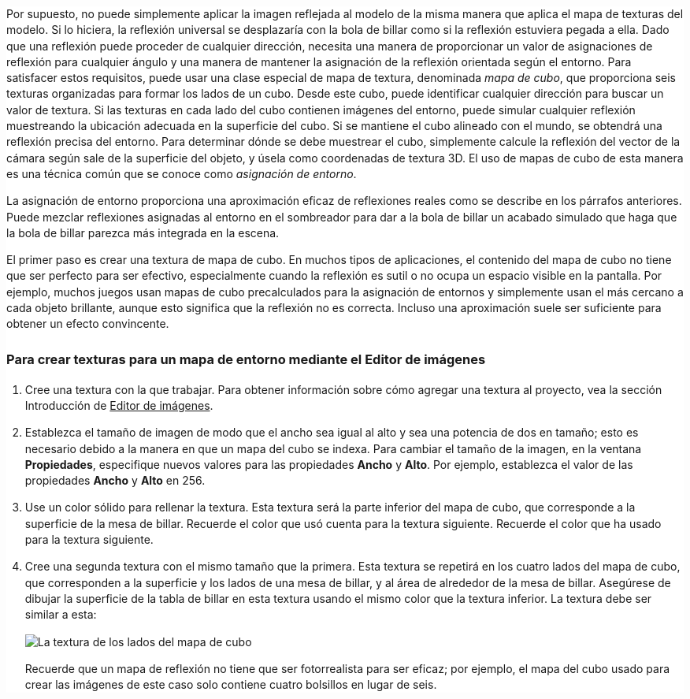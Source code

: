 Por supuesto, no puede simplemente aplicar la imagen reflejada al modelo de la misma manera que aplica el mapa de texturas del modelo. Si lo hiciera, la reflexión universal se desplazaría con la bola de billar como si la reflexión estuviera pegada a ella. Dado que una reflexión puede proceder de cualquier dirección, necesita una manera de proporcionar un valor de asignaciones de reflexión para cualquier ángulo y una manera de mantener la asignación de la reflexión orientada según el entorno. Para satisfacer estos requisitos, puede usar una clase especial de mapa de textura, denominada *mapa de cubo*, que proporciona seis texturas organizadas para formar los lados de un cubo. Desde este cubo, puede identificar cualquier dirección para buscar un valor de textura. Si las texturas en cada lado del cubo contienen imágenes del entorno, puede simular cualquier reflexión muestreando la ubicación adecuada en la superficie del cubo. Si se mantiene el cubo alineado con el mundo, se obtendrá una reflexión precisa del entorno. Para determinar dónde se debe muestrear el cubo, simplemente calcule la reflexión del vector de la cámara según sale de la superficie del objeto, y úsela como coordenadas de textura 3D. El uso de mapas de cubo de esta manera es una técnica común que se conoce como *asignación de entorno*.

La asignación de entorno proporciona una aproximación eficaz de reflexiones reales como se describe en los párrafos anteriores. Puede mezclar reflexiones asignadas al entorno en el sombreador para dar a la bola de billar un acabado simulado que haga que la bola de billar parezca más integrada en la escena.

El primer paso es crear una textura de mapa de cubo. En muchos tipos de aplicaciones, el contenido del mapa de cubo no tiene que ser perfecto para ser efectivo, especialmente cuando la reflexión es sutil o no ocupa un espacio visible en la pantalla. Por ejemplo, muchos juegos usan mapas de cubo precalculados para la asignación de entornos y simplemente usan el más cercano a cada objeto brillante, aunque esto significa que la reflexión no es correcta. Incluso una aproximación suele ser suficiente para obtener un efecto convincente.

### <a name="to-create-textures-for-an-environment-map-by-using-the-image-editor"></a>Para crear texturas para un mapa de entorno mediante el Editor de imágenes

1. Cree una textura con la que trabajar. Para obtener información sobre cómo agregar una textura al proyecto, vea la sección Introducción de [Editor de imágenes](../designers/image-editor.md).

2. Establezca el tamaño de imagen de modo que el ancho sea igual al alto y sea una potencia de dos en tamaño; esto es necesario debido a la manera en que un mapa del cubo se indexa. Para cambiar el tamaño de la imagen, en la ventana **Propiedades**, especifique nuevos valores para las propiedades **Ancho** y **Alto**. Por ejemplo, establezca el valor de las propiedades **Ancho** y **Alto** en 256.

3. Use un color sólido para rellenar la textura. Esta textura será la parte inferior del mapa de cubo, que corresponde a la superficie de la mesa de billar. Recuerde el color que usó cuenta para la textura siguiente. Recuerde el color que ha usado para la textura siguiente.

4. Cree una segunda textura con el mismo tamaño que la primera. Esta textura se repetirá en los cuatro lados del mapa de cubo, que corresponden a la superficie y los lados de una mesa de billar, y al área de alrededor de la mesa de billar. Asegúrese de dibujar la superficie de la tabla de billar en esta textura usando el mismo color que la textura inferior. La textura debe ser similar a esta:

    ![La textura de los lados del mapa de cubo](../designers/media/gfx_shader_demo_billiard_art_env_texture_side.png)

    Recuerde que un mapa de reflexión no tiene que ser fotorrealista para ser eficaz; por ejemplo, el mapa del cubo usado para crear las imágenes de este caso solo contiene cuatro bolsillos en lugar de seis.
